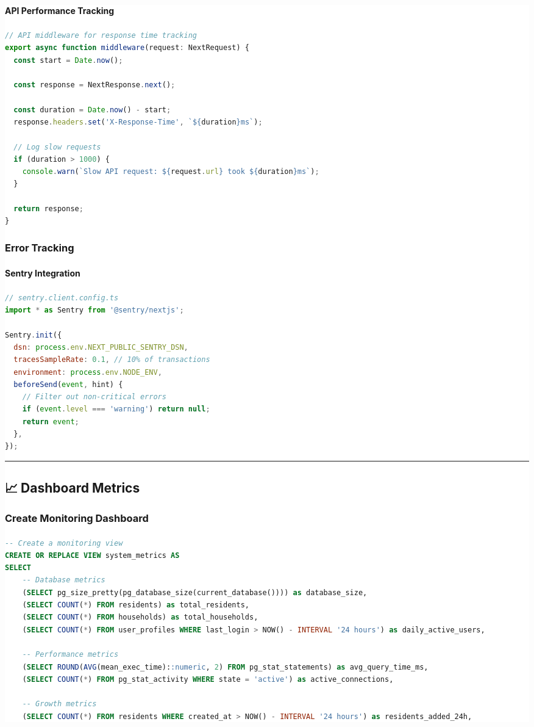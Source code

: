 #### API Performance Tracking

```typescript
// API middleware for response time tracking
export async function middleware(request: NextRequest) {
  const start = Date.now();

  const response = NextResponse.next();

  const duration = Date.now() - start;
  response.headers.set('X-Response-Time', `${duration}ms`);

  // Log slow requests
  if (duration > 1000) {
    console.warn(`Slow API request: ${request.url} took ${duration}ms`);
  }

  return response;
}
```

### Error Tracking

#### Sentry Integration

```javascript
// sentry.client.config.ts
import * as Sentry from '@sentry/nextjs';

Sentry.init({
  dsn: process.env.NEXT_PUBLIC_SENTRY_DSN,
  tracesSampleRate: 0.1, // 10% of transactions
  environment: process.env.NODE_ENV,
  beforeSend(event, hint) {
    // Filter out non-critical errors
    if (event.level === 'warning') return null;
    return event;
  },
});
```

---

## 📈 Dashboard Metrics

### Create Monitoring Dashboard

```sql
-- Create a monitoring view
CREATE OR REPLACE VIEW system_metrics AS
SELECT
    -- Database metrics
    (SELECT pg_size_pretty(pg_database_size(current_database()))) as database_size,
    (SELECT COUNT(*) FROM residents) as total_residents,
    (SELECT COUNT(*) FROM households) as total_households,
    (SELECT COUNT(*) FROM user_profiles WHERE last_login > NOW() - INTERVAL '24 hours') as daily_active_users,

    -- Performance metrics
    (SELECT ROUND(AVG(mean_exec_time)::numeric, 2) FROM pg_stat_statements) as avg_query_time_ms,
    (SELECT COUNT(*) FROM pg_stat_activity WHERE state = 'active') as active_connections,

    -- Growth metrics
    (SELECT COUNT(*) FROM residents WHERE created_at > NOW() - INTERVAL '24 hours') as residents_added_24h,
```
